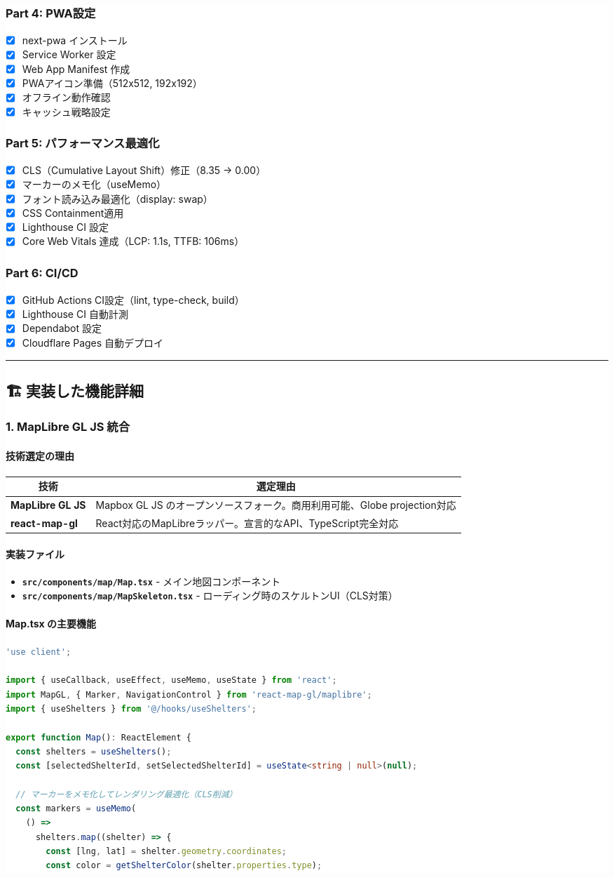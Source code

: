 ### Part 4: PWA設定

- [x] next-pwa インストール
- [x] Service Worker 設定
- [x] Web App Manifest 作成
- [x] PWAアイコン準備（512x512, 192x192）
- [x] オフライン動作確認
- [x] キャッシュ戦略設定

### Part 5: パフォーマンス最適化

- [x] CLS（Cumulative Layout Shift）修正（8.35 → 0.00）
- [x] マーカーのメモ化（useMemo）
- [x] フォント読み込み最適化（display: swap）
- [x] CSS Containment適用
- [x] Lighthouse CI 設定
- [x] Core Web Vitals 達成（LCP: 1.1s, TTFB: 106ms）

### Part 6: CI/CD

- [x] GitHub Actions CI設定（lint, type-check, build）
- [x] Lighthouse CI 自動計測
- [x] Dependabot 設定
- [x] Cloudflare Pages 自動デプロイ

---

## 🏗️ 実装した機能詳細

### 1. MapLibre GL JS 統合

#### 技術選定の理由

| 技術 | 選定理由 |
|------|---------|
| **MapLibre GL JS** | Mapbox GL JS のオープンソースフォーク。商用利用可能、Globe projection対応 |
| **react-map-gl** | React対応のMapLibreラッパー。宣言的なAPI、TypeScript完全対応 |

#### 実装ファイル

- **`src/components/map/Map.tsx`** - メイン地図コンポーネント
- **`src/components/map/MapSkeleton.tsx`** - ローディング時のスケルトンUI（CLS対策）

#### Map.tsx の主要機能

```typescript
'use client';

import { useCallback, useEffect, useMemo, useState } from 'react';
import MapGL, { Marker, NavigationControl } from 'react-map-gl/maplibre';
import { useShelters } from '@/hooks/useShelters';

export function Map(): ReactElement {
  const shelters = useShelters();
  const [selectedShelterId, setSelectedShelterId] = useState<string | null>(null);

  // マーカーをメモ化してレンダリング最適化（CLS削減）
  const markers = useMemo(
    () =>
      shelters.map((shelter) => {
        const [lng, lat] = shelter.geometry.coordinates;
        const color = getShelterColor(shelter.properties.type);

```